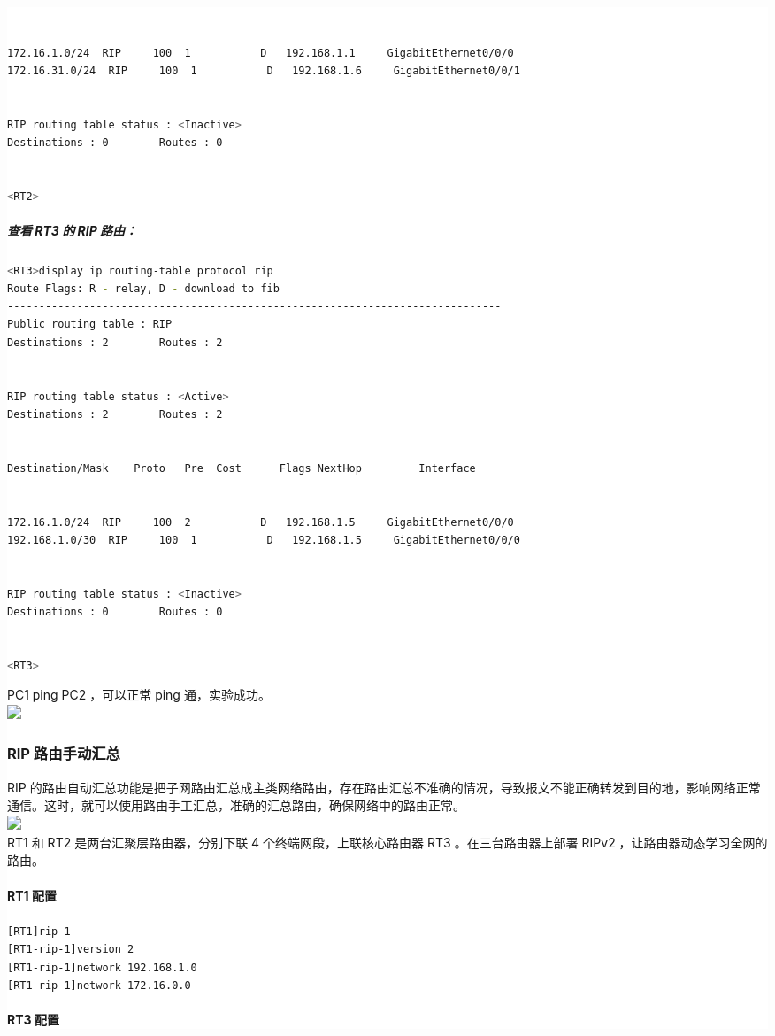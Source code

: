 ```bash


172.16.1.0/24  RIP     100  1           D   192.168.1.1     GigabitEthernet0/0/0
172.16.31.0/24  RIP     100  1           D   192.168.1.6     GigabitEthernet0/0/1


RIP routing table status : <Inactive>
Destinations : 0        Routes : 0


<RT2>
```
<a name="N5b7n"></a>
##### 查看 RT3 的 RIP 路由：
```bash
<RT3>display ip routing-table protocol rip
Route Flags: R - relay, D - download to fib
------------------------------------------------------------------------------
Public routing table : RIP
Destinations : 2        Routes : 2        


RIP routing table status : <Active>
Destinations : 2        Routes : 2


Destination/Mask    Proto   Pre  Cost      Flags NextHop         Interface


172.16.1.0/24  RIP     100  2           D   192.168.1.5     GigabitEthernet0/0/0
192.168.1.0/30  RIP     100  1           D   192.168.1.5     GigabitEthernet0/0/0


RIP routing table status : <Inactive>
Destinations : 0        Routes : 0


<RT3>
```
PC1 ping PC2 ，可以正常 ping 通，实验成功。<br />![](https://cdn.nlark.com/yuque/0/2022/webp/396745/1644812060345-6cffde1d-260a-46e8-a2dd-93ec2ce48a69.webp#clientId=u3f5d476c-5a97-4&from=paste&id=uc0110372&originHeight=540&originWidth=882&originalType=url&ratio=1&rotation=0&showTitle=false&status=done&style=shadow&taskId=ua03e4549-47d6-4e66-8ab0-cabc41f0660&title=)
<a name="NB3KK"></a>
### RIP 路由手动汇总
RIP 的路由自动汇总功能是把子网路由汇总成主类网络路由，存在路由汇总不准确的情况，导致报文不能正确转发到目的地，影响网络正常通信。这时，就可以使用路由手工汇总，准确的汇总路由，确保网络中的路由正常。<br />![](https://cdn.nlark.com/yuque/0/2022/webp/396745/1644812060222-2ab80813-6543-42a6-9a97-9d48ceb35c5d.webp#clientId=u3f5d476c-5a97-4&from=paste&id=u63fc7cb1&originHeight=498&originWidth=644&originalType=url&ratio=1&rotation=0&showTitle=false&status=done&style=shadow&taskId=ued22d3df-f2db-44a0-9333-d78f09ae8de&title=)<br />RT1 和 RT2 是两台汇聚层路由器，分别下联 4 个终端网段，上联核心路由器 RT3 。在三台路由器上部署 RIPv2 ，让路由器动态学习全网的路由。
<a name="vuHST"></a>
#### RT1 配置
```
[RT1]rip 1
[RT1-rip-1]version 2
[RT1-rip-1]network 192.168.1.0
[RT1-rip-1]network 172.16.0.0
```
<a name="baprz"></a>
#### RT3 配置
```
```
